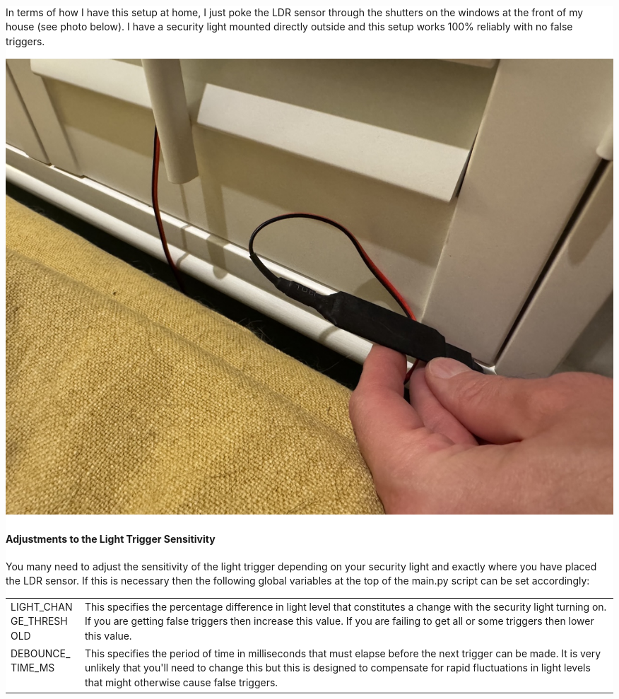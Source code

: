 </ol>

In terms of how I have this setup at home, I just poke the LDR sensor through the shutters on the windows at the front of my house (see photo below). I have a security light mounted directly outside and this setup works 100% reliably with no false triggers.

![Positioning of LDR sensor for snapshot trigger](images/pico-w-ldr-sensor-positioning.jpg)

<a name="adjustments_to_ldr_trigger_sensitivity"></a>
#### Adjustments to the Light Trigger Sensitivity

You many need to adjust the sensitivity of the light trigger depending on your security light and exactly where you have placed the LDR sensor. If this is necessary then the following global variables at the top of the main.py script can be set accordingly:

<table>
<tr>
<td>LIGHT_CHANGE_THRESHOLD</td>
<td>This specifies the percentage difference in light level that constitutes a change with the security light turning on. If you are getting false triggers then increase this value. If you are failing to get all or some triggers then lower this value.</td>
</tr>
<tr>
<td>DEBOUNCE_TIME_MS</td>
<td>This specifies the period of time in milliseconds that must elapse before the next trigger can be made. It is very unlikely that you'll need to change this but this is designed to compensate for rapid fluctuations in light levels that might otherwise cause false triggers.</td>
</tr>
</table>
